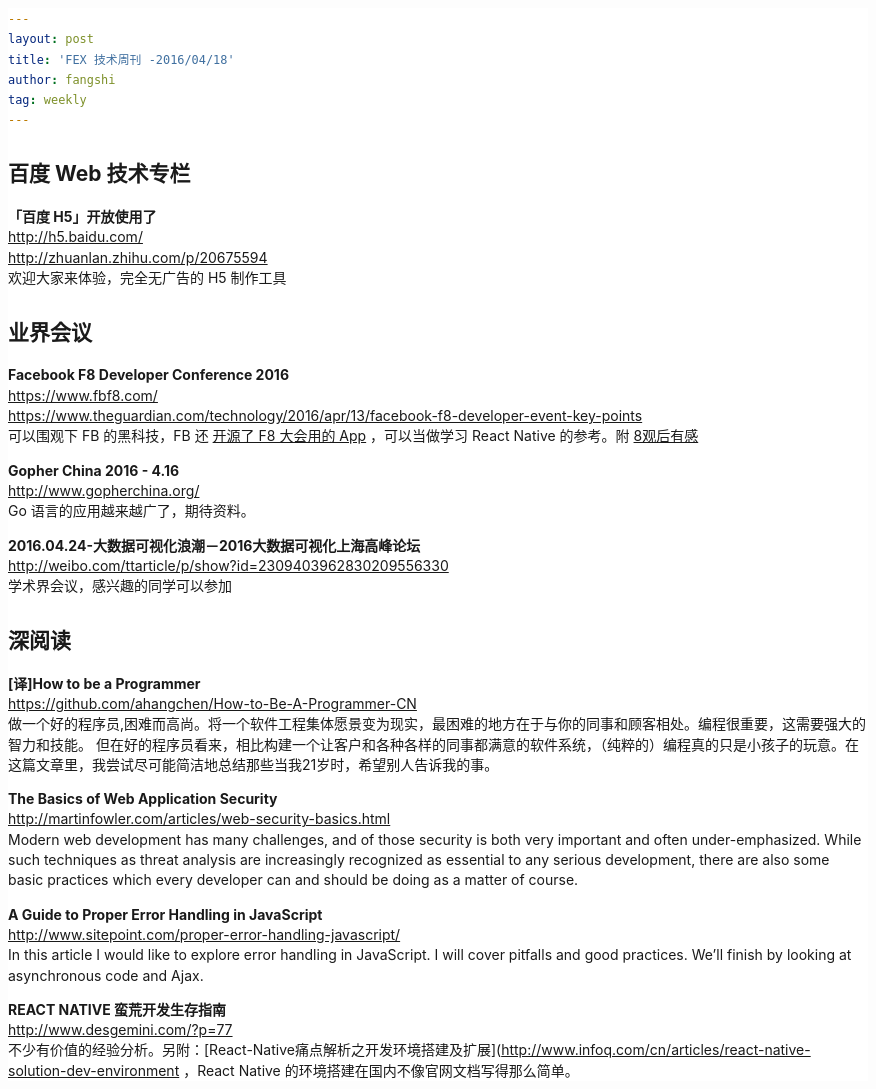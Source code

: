 ```yaml
---
layout: post
title: 'FEX 技术周刊 -2016/04/18'
author: fangshi
tag: weekly
---
```


## 百度 Web 技术专栏

**「百度 H5」开放使用了**  
http://h5.baidu.com/          
http://zhuanlan.zhihu.com/p/20675594          
欢迎大家来体验，完全无广告的 H5 制作工具

## 业界会议

**Facebook F8 Developer Conference 2016**  
https://www.fbf8.com/          
https://www.theguardian.com/technology/2016/apr/13/facebook-f8-developer-event-key-points          
可以围观下 FB 的黑科技，FB 还 [开源了 F8 大会用的 App](http://www.jackpu.com/react-nativezui-jia-xue-xi-mo-ban-f8-appkai-yuan-liao/ ) ，可以当做学习 React Native 的参考。附 [8观后有感](http://mp.weixin.qq.com/s?__biz=MjM5NTg2NTU0Ng==&mid=2656593348&idx=1&sn=514323013cd86b8bc3048f046ffe3b38)

**Gopher China 2016 - 4.16**  
http://www.gopherchina.org/          
Go 语言的应用越来越广了，期待资料。

**2016.04.24-大数据可视化浪潮－2016大数据可视化上海高峰论坛**  
http://weibo.com/ttarticle/p/show?id=2309403962830209556330          
学术界会议，感兴趣的同学可以参加

## 深阅读

**[译]How to be a Programmer**  
https://github.com/ahangchen/How-to-Be-A-Programmer-CN          
做一个好的程序员,困难而高尚。将一个软件工程集体愿景变为现实，最困难的地方在于与你的同事和顾客相处。编程很重要，这需要强大的智力和技能。 但在好的程序员看来，相比构建一个让客户和各种各样的同事都满意的软件系统，（纯粹的）编程真的只是小孩子的玩意。在这篇文章里，我尝试尽可能简洁地总结那些当我21岁时，希望别人告诉我的事。

**The Basics of Web Application Security**  
http://martinfowler.com/articles/web-security-basics.html          
Modern web development has many challenges, and of those security is both very important and often under-emphasized. While such techniques as threat analysis are increasingly recognized as essential to any serious development, there are also some basic practices which every developer can and should be doing as a matter of course.

**A Guide to Proper Error Handling in JavaScript**  
http://www.sitepoint.com/proper-error-handling-javascript/          
In this article I would like to explore error handling in JavaScript. I will cover pitfalls and good practices. We’ll finish by looking at asynchronous code and Ajax.

**REACT NATIVE 蛮荒开发生存指南**  
http://www.desgemini.com/?p=77          
不少有价值的经验分析。另附：[React-Native痛点解析之开发环境搭建及扩展](http://www.infoq.com/cn/articles/react-native-solution-dev-environment  ，React Native 的环境搭建在国内不像官网文档写得那么简单。
